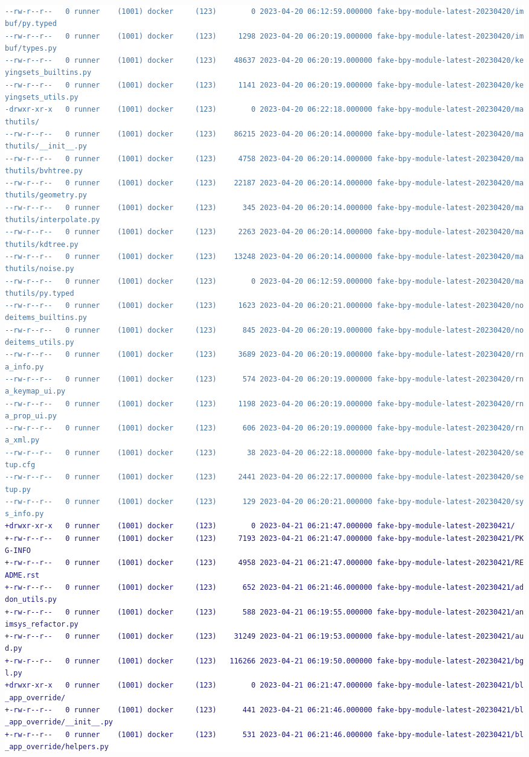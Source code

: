 ```diff
--rw-r--r--   0 runner    (1001) docker     (123)        0 2023-04-20 06:12:59.000000 fake-bpy-module-latest-20230420/imbuf/py.typed
--rw-r--r--   0 runner    (1001) docker     (123)     1298 2023-04-20 06:20:19.000000 fake-bpy-module-latest-20230420/imbuf/types.py
--rw-r--r--   0 runner    (1001) docker     (123)    48637 2023-04-20 06:20:19.000000 fake-bpy-module-latest-20230420/keyingsets_builtins.py
--rw-r--r--   0 runner    (1001) docker     (123)     1141 2023-04-20 06:20:19.000000 fake-bpy-module-latest-20230420/keyingsets_utils.py
-drwxr-xr-x   0 runner    (1001) docker     (123)        0 2023-04-20 06:22:18.000000 fake-bpy-module-latest-20230420/mathutils/
--rw-r--r--   0 runner    (1001) docker     (123)    86215 2023-04-20 06:20:14.000000 fake-bpy-module-latest-20230420/mathutils/__init__.py
--rw-r--r--   0 runner    (1001) docker     (123)     4758 2023-04-20 06:20:14.000000 fake-bpy-module-latest-20230420/mathutils/bvhtree.py
--rw-r--r--   0 runner    (1001) docker     (123)    22187 2023-04-20 06:20:14.000000 fake-bpy-module-latest-20230420/mathutils/geometry.py
--rw-r--r--   0 runner    (1001) docker     (123)      345 2023-04-20 06:20:14.000000 fake-bpy-module-latest-20230420/mathutils/interpolate.py
--rw-r--r--   0 runner    (1001) docker     (123)     2263 2023-04-20 06:20:14.000000 fake-bpy-module-latest-20230420/mathutils/kdtree.py
--rw-r--r--   0 runner    (1001) docker     (123)    13248 2023-04-20 06:20:14.000000 fake-bpy-module-latest-20230420/mathutils/noise.py
--rw-r--r--   0 runner    (1001) docker     (123)        0 2023-04-20 06:12:59.000000 fake-bpy-module-latest-20230420/mathutils/py.typed
--rw-r--r--   0 runner    (1001) docker     (123)     1623 2023-04-20 06:20:21.000000 fake-bpy-module-latest-20230420/nodeitems_builtins.py
--rw-r--r--   0 runner    (1001) docker     (123)      845 2023-04-20 06:20:19.000000 fake-bpy-module-latest-20230420/nodeitems_utils.py
--rw-r--r--   0 runner    (1001) docker     (123)     3689 2023-04-20 06:20:19.000000 fake-bpy-module-latest-20230420/rna_info.py
--rw-r--r--   0 runner    (1001) docker     (123)      574 2023-04-20 06:20:19.000000 fake-bpy-module-latest-20230420/rna_keymap_ui.py
--rw-r--r--   0 runner    (1001) docker     (123)     1198 2023-04-20 06:20:19.000000 fake-bpy-module-latest-20230420/rna_prop_ui.py
--rw-r--r--   0 runner    (1001) docker     (123)      606 2023-04-20 06:20:19.000000 fake-bpy-module-latest-20230420/rna_xml.py
--rw-r--r--   0 runner    (1001) docker     (123)       38 2023-04-20 06:22:18.000000 fake-bpy-module-latest-20230420/setup.cfg
--rw-r--r--   0 runner    (1001) docker     (123)     2441 2023-04-20 06:22:17.000000 fake-bpy-module-latest-20230420/setup.py
--rw-r--r--   0 runner    (1001) docker     (123)      129 2023-04-20 06:20:21.000000 fake-bpy-module-latest-20230420/sys_info.py
+drwxr-xr-x   0 runner    (1001) docker     (123)        0 2023-04-21 06:21:47.000000 fake-bpy-module-latest-20230421/
+-rw-r--r--   0 runner    (1001) docker     (123)     7193 2023-04-21 06:21:47.000000 fake-bpy-module-latest-20230421/PKG-INFO
+-rw-r--r--   0 runner    (1001) docker     (123)     4958 2023-04-21 06:21:47.000000 fake-bpy-module-latest-20230421/README.rst
+-rw-r--r--   0 runner    (1001) docker     (123)      652 2023-04-21 06:21:46.000000 fake-bpy-module-latest-20230421/addon_utils.py
+-rw-r--r--   0 runner    (1001) docker     (123)      588 2023-04-21 06:19:55.000000 fake-bpy-module-latest-20230421/animsys_refactor.py
+-rw-r--r--   0 runner    (1001) docker     (123)    31249 2023-04-21 06:19:53.000000 fake-bpy-module-latest-20230421/aud.py
+-rw-r--r--   0 runner    (1001) docker     (123)   116266 2023-04-21 06:19:50.000000 fake-bpy-module-latest-20230421/bgl.py
+drwxr-xr-x   0 runner    (1001) docker     (123)        0 2023-04-21 06:21:47.000000 fake-bpy-module-latest-20230421/bl_app_override/
+-rw-r--r--   0 runner    (1001) docker     (123)      441 2023-04-21 06:21:46.000000 fake-bpy-module-latest-20230421/bl_app_override/__init__.py
+-rw-r--r--   0 runner    (1001) docker     (123)      531 2023-04-21 06:21:46.000000 fake-bpy-module-latest-20230421/bl_app_override/helpers.py
```